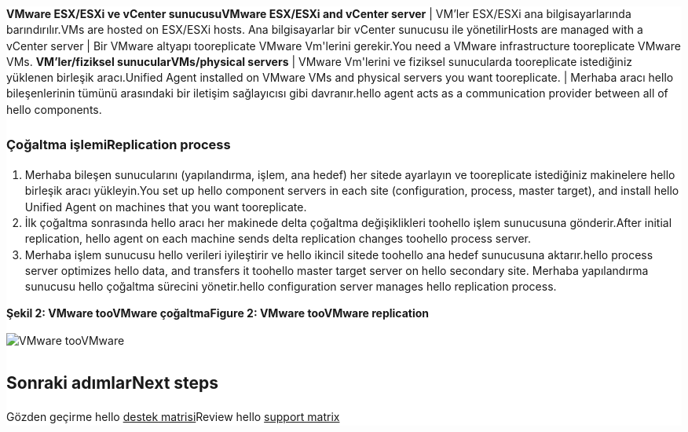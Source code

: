 <span data-ttu-id="3108f-186">**VMware ESX/ESXi ve vCenter sunucusu**</span><span class="sxs-lookup"><span data-stu-id="3108f-186">**VMware ESX/ESXi and vCenter server**</span></span> |  <span data-ttu-id="3108f-187">VM’ler ESX/ESXi ana bilgisayarlarında barındırılır.</span><span class="sxs-lookup"><span data-stu-id="3108f-187">VMs are hosted on ESX/ESXi hosts.</span></span> <span data-ttu-id="3108f-188">Ana bilgisayarlar bir vCenter sunucusu ile yönetilir</span><span class="sxs-lookup"><span data-stu-id="3108f-188">Hosts are managed with a vCenter server</span></span> | <span data-ttu-id="3108f-189">Bir VMware altyapı tooreplicate VMware Vm'lerini gerekir.</span><span class="sxs-lookup"><span data-stu-id="3108f-189">You need a VMware infrastructure tooreplicate VMware VMs.</span></span>
<span data-ttu-id="3108f-190">**VM’ler/fiziksel sunucular**</span><span class="sxs-lookup"><span data-stu-id="3108f-190">**VMs/physical servers**</span></span> |  <span data-ttu-id="3108f-191">VMware Vm'lerini ve fiziksel sunucularda tooreplicate istediğiniz yüklenen birleşik aracı.</span><span class="sxs-lookup"><span data-stu-id="3108f-191">Unified Agent installed on VMware VMs and physical servers you want tooreplicate.</span></span> | <span data-ttu-id="3108f-192">Merhaba aracı hello bileşenlerinin tümünü arasındaki bir iletişim sağlayıcısı gibi davranır.</span><span class="sxs-lookup"><span data-stu-id="3108f-192">hello agent acts as a communication provider between all of hello components.</span></span>


### <a name="replication-process"></a><span data-ttu-id="3108f-193">Çoğaltma işlemi</span><span class="sxs-lookup"><span data-stu-id="3108f-193">Replication process</span></span>

1. <span data-ttu-id="3108f-194">Merhaba bileşen sunucularını (yapılandırma, işlem, ana hedef) her sitede ayarlayın ve tooreplicate istediğiniz makinelere hello birleşik aracı yükleyin.</span><span class="sxs-lookup"><span data-stu-id="3108f-194">You set up hello component servers in each site (configuration, process, master target), and install hello Unified Agent on machines that you want tooreplicate.</span></span>
2. <span data-ttu-id="3108f-195">İlk çoğaltma sonrasında hello aracı her makinede delta çoğaltma değişiklikleri toohello işlem sunucusuna gönderir.</span><span class="sxs-lookup"><span data-stu-id="3108f-195">After initial replication, hello agent on each machine sends delta replication changes toohello process server.</span></span>
3. <span data-ttu-id="3108f-196">Merhaba işlem sunucusu hello verileri iyileştirir ve hello ikincil sitede toohello ana hedef sunucusuna aktarır.</span><span class="sxs-lookup"><span data-stu-id="3108f-196">hello process server optimizes hello data, and transfers it toohello master target server on hello secondary site.</span></span> <span data-ttu-id="3108f-197">Merhaba yapılandırma sunucusu hello çoğaltma sürecini yönetir.</span><span class="sxs-lookup"><span data-stu-id="3108f-197">hello configuration server manages hello replication process.</span></span>

<span data-ttu-id="3108f-198">**Şekil 2: VMware tooVMware çoğaltma**</span><span class="sxs-lookup"><span data-stu-id="3108f-198">**Figure 2: VMware tooVMware replication**</span></span>

![VMware tooVMware](./media/site-recovery-components/vmware-to-vmware.png)


## <a name="next-steps"></a><span data-ttu-id="3108f-200">Sonraki adımlar</span><span class="sxs-lookup"><span data-stu-id="3108f-200">Next steps</span></span>

<span data-ttu-id="3108f-201">Gözden geçirme hello [destek matrisi](site-recovery-support-matrix-to-sec-site.md)</span><span class="sxs-lookup"><span data-stu-id="3108f-201">Review hello [support matrix](site-recovery-support-matrix-to-sec-site.md)</span></span>
